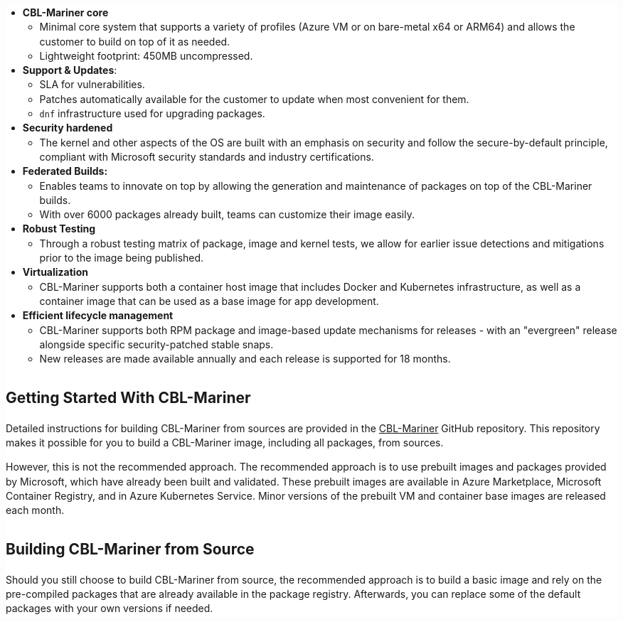 - **CBL-Mariner core**
  - Minimal core system that supports a variety of profiles (Azure VM or on
bare-metal x64 or ARM64) and allows the customer to build on top of it
as needed.  
  - Lightweight footprint: 450MB uncompressed. 
- **Support & Updates**:
  - SLA for vulnerabilities.
  - Patches automatically available for the customer to update when most
    convenient for them.
  - `dnf` infrastructure used for upgrading packages.
- **Security hardened**
  - The kernel and other aspects of the OS are built with an emphasis on
    security and follow the secure-by-default principle, compliant with
    Microsoft security standards and industry certifications.
- **Federated Builds:**
  - Enables teams to innovate on top by allowing the generation and
    maintenance of packages on top of the CBL-Mariner builds.
  - With over 6000 packages already built, teams can customize their image easily. 
- **Robust Testing**
  - Through a robust testing matrix of package, image and kernel tests, we allow for earlier issue detections and mitigations prior to the image being published. 
- **Virtualization**
  - CBL-Mariner supports both a container host image that includes Docker and
    Kubernetes infrastructure, as well as a container image that can be used
    as a base image for app development.
- **Efficient lifecycle management**
  - CBL-Mariner supports both RPM package and image-based update mechanisms
	for releases - with an "evergreen" release alongside specific
	security-patched stable snaps.
  - New releases are made available annually and each release is supported for
	18 months.


## Getting Started With CBL-Mariner

Detailed instructions for building CBL-Mariner from sources are provided in the
[CBL-Mariner](https://github.com/microsoft/CBL-Mariner) GitHub repository.
This repository makes it possible for you to build a CBL-Mariner image, including all packages, from sources.

However, this is not the recommended approach. The
recommended approach is to use prebuilt images and packages provided by
Microsoft, which have already been built and validated. These prebuilt images are available in Azure Marketplace, Microsoft Container Registry, and in Azure Kubernetes Service. Minor versions of the prebuilt VM and container base images are released each month. 

## Building CBL-Mariner from Source
Should you still choose to build CBL-Mariner from source, the recommended approach
is to build a basic image and rely on the pre-compiled packages that are
already available in the package registry. Afterwards, you can replace some of
the default packages with your own versions if needed.
